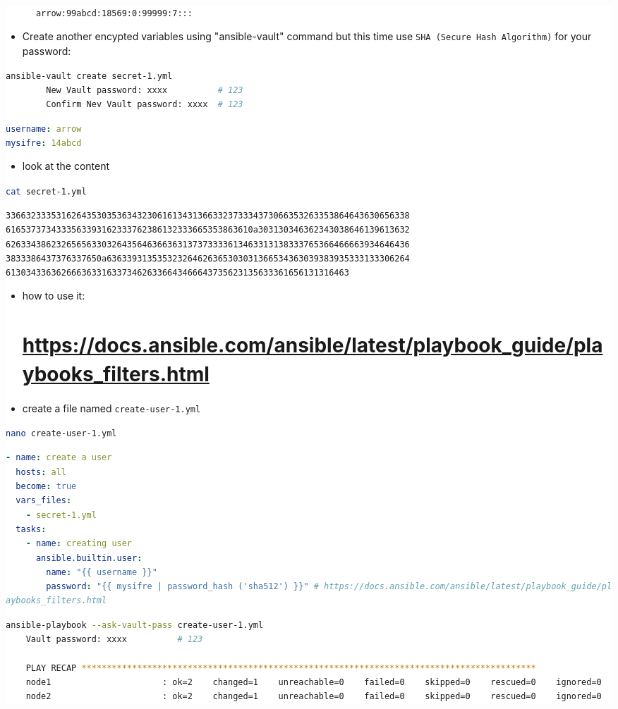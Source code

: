 ```bash (pwd: /home/ec2-user)
      arrow:99abcd:18569:0:99999:7:::
```

- Create another encypted variables using "ansible-vault" command but this time use `SHA (Secure Hash Algorithm)` for your password:

```bash (pwd: /home/ec2-user)
ansible-vault create secret-1.yml
        New Vault password: xxxx          # 123
        Confirm Nev Vault password: xxxx  # 123
```

```yml  (secret-1.yml)  (pwd: /home/ec2-user)
username: arrow
mysifre: 14abcd
```

- look at the content

```bash (pwd: /home/ec2-user)
cat secret-1.yml
```
```
33663233353162643530353634323061613431366332373334373066353263353864643630656338
6165373734333563393162333762386132333665353863610a303130346362343038646139613632
62633438623265656330326435646366363137373333613463313138333765366466663934646436
3833386437376337650a636339313535323264626365303031366534363039383935333133306264
61303433636266636331633734626336643466643735623135633361656131316463
```
- how to use it:
  # https://docs.ansible.com/ansible/latest/playbook_guide/playbooks_filters.html
- create a file named ``create-user-1.yml``

```bash (pwd: /home/ec2-user)
nano create-user-1.yml
```

```yml  (create-user-1.yml) (pwd: /home/ec2-user)
- name: create a user
  hosts: all
  become: true
  vars_files:
    - secret-1.yml
  tasks:
    - name: creating user
      ansible.builtin.user:
        name: "{{ username }}"
        password: "{{ mysifre | password_hash ('sha512') }}" # https://docs.ansible.com/ansible/latest/playbook_guide/playbooks_filters.html
``` 

```bash (pwd: /home/ec2-user)
ansible-playbook --ask-vault-pass create-user-1.yml
    Vault password: xxxx          # 123

    PLAY RECAP ******************************************************************************************
    node1                      : ok=2    changed=1    unreachable=0    failed=0    skipped=0    rescued=0    ignored=0   
    node2                      : ok=2    changed=1    unreachable=0    failed=0    skipped=0    rescued=0    ignored=0   
```
